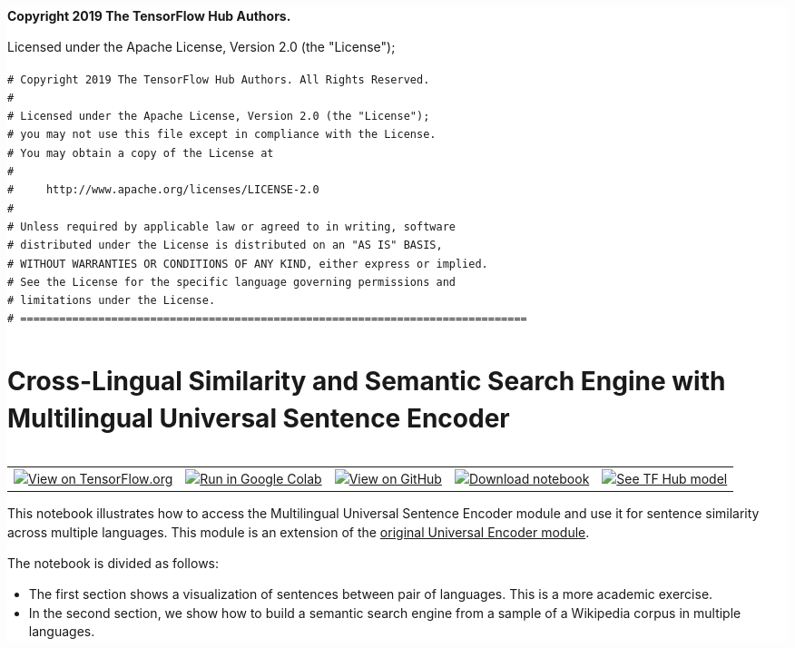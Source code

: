 **Copyright 2019 The TensorFlow Hub Authors.**

Licensed under the Apache License, Version 2.0 (the "License");


```
# Copyright 2019 The TensorFlow Hub Authors. All Rights Reserved.
#
# Licensed under the Apache License, Version 2.0 (the "License");
# you may not use this file except in compliance with the License.
# You may obtain a copy of the License at
#
#     http://www.apache.org/licenses/LICENSE-2.0
#
# Unless required by applicable law or agreed to in writing, software
# distributed under the License is distributed on an "AS IS" BASIS,
# WITHOUT WARRANTIES OR CONDITIONS OF ANY KIND, either express or implied.
# See the License for the specific language governing permissions and
# limitations under the License.
# ==============================================================================
```

# Cross-Lingual Similarity and Semantic Search Engine with Multilingual Universal Sentence Encoder


<table class="tfo-notebook-buttons" align="left">
  <td>
    <a target="_blank" href="https://www.tensorflow.org/hub/tutorials/cross_lingual_similarity_with_tf_hub_multilingual_universal_encoder"><img src="https://www.tensorflow.org/images/tf_logo_32px.png" />View on TensorFlow.org</a>
  </td>
  <td>
    <a target="_blank" href="https://colab.research.google.com/github/tensorflow/docs/blob/master/site/en/hub/tutorials/cross_lingual_similarity_with_tf_hub_multilingual_universal_encoder.ipynb"><img src="https://www.tensorflow.org/images/colab_logo_32px.png" />Run in Google Colab</a>
  </td>
  <td>
    <a target="_blank" href="https://github.com/tensorflow/docs/blob/master/site/en/hub/tutorials/cross_lingual_similarity_with_tf_hub_multilingual_universal_encoder.ipynb"><img src="https://www.tensorflow.org/images/GitHub-Mark-32px.png" />View on GitHub</a>
  </td>
  <td>
    <a href="https://storage.googleapis.com/tensorflow_docs/docs/site/en/hub/tutorials/cross_lingual_similarity_with_tf_hub_multilingual_universal_encoder.ipynb"><img src="https://www.tensorflow.org/images/download_logo_32px.png" />Download notebook</a>
  </td>
  <td>
    <a href="https://tfhub.dev/google/universal-sentence-encoder-multilingual/3"><img src="https://www.tensorflow.org/images/hub_logo_32px.png" />See TF Hub model</a>
  </td>
</table>

This notebook illustrates how to access the Multilingual Universal Sentence Encoder module and use it for sentence similarity across multiple languages. This module is an extension of the [original Universal Encoder module](https://tfhub.dev/google/universal-sentence-encoder/2).

The notebook is divided as follows:

*   The first section shows a visualization of sentences between pair of languages. This is a more academic exercise. 
*   In the second section, we show how to build a semantic search engine from a sample of a Wikipedia corpus in multiple languages.
